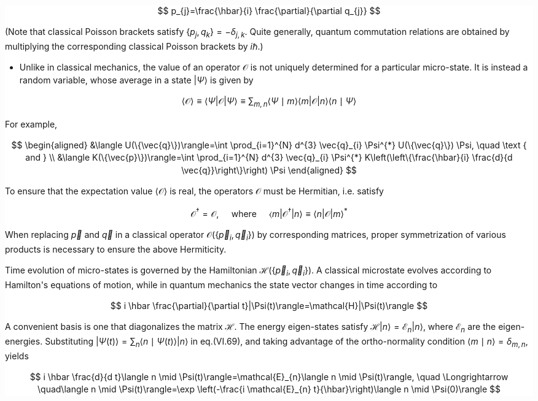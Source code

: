 $$
p_{j}=\frac{\hbar}{i} \frac{\partial}{\partial q_{j}}
$$

(Note that classical Poisson brackets satisfy $\left\{p_{j}, q_{k}\right\}=-\delta_{j, k} .$ Quite generally, quantum commutation relations are obtained by multiplying the corresponding classical Poisson brackets by $i \hbar .)$

- Unlike in classical mechanics, the value of an operator $\mathcal{O}$ is not uniquely determined for a particular micro-state. It is instead a random variable, whose average in a state $|\Psi\rangle$ is given by

$$
\langle\mathcal{O}\rangle \equiv\langle\Psi|\mathcal{O}| \Psi\rangle \equiv \sum_{m, n}\langle\Psi \mid m\rangle\langle m|\mathcal{O}| n\rangle\langle n \mid \Psi\rangle
$$

For example,

$$
\begin{aligned}
&\langle U(\{\vec{q}\})\rangle=\int \prod_{i=1}^{N} d^{3} \vec{q}_{i} \Psi^{*} U(\{\vec{q}\}) \Psi, \quad \text { and } \\
&\langle K(\{\vec{p}\})\rangle=\int \prod_{i=1}^{N} d^{3} \vec{q}_{i} \Psi^{*} K\left(\left\{\frac{\hbar}{i} \frac{d}{d \vec{q}}\right\}\right) \Psi
\end{aligned}
$$

To ensure that the expectation value $\langle\mathcal{O}\rangle$ is real, the operators $\mathcal{O}$ must be Hermitian, i.e. satisfy

$$
\mathcal{O}^{\dagger}=\mathcal{O}, \quad \text { where } \quad\left\langle m\left|\mathcal{O}^{\dagger}\right| n\right\rangle \equiv\langle n|\mathcal{O}| m\rangle^{*}
$$

When replacing $\vec{p}$ and $\vec{q}$ in a classical operator $\mathcal{O}\left(\left\{\vec{p}_{i}, \vec{q}_{i}\right\}\right)$ by corresponding matrices, proper symmetrization of various products is necessary to ensure the above Hermiticity.

Time evolution of micro-states is governed by the Hamiltonian $\mathcal{H}\left(\left\{\vec{p}_{i}, \vec{q}_{i}\right\}\right) .$ A classical microstate evolves according to Hamilton's equations of motion, while in quantum mechanics the state vector changes in time according to

$$
i \hbar \frac{\partial}{\partial t}|\Psi(t)\rangle=\mathcal{H}|\Psi(t)\rangle
$$

A convenient basis is one that diagonalizes the matrix $\mathcal{H}$. The energy eigen-states satisfy $\mathcal{H}|n\rangle=\mathcal{E}_{n}|n\rangle$, where $\mathcal{E}_{n}$ are the eigen-energies. Substituting $|\Psi(t)\rangle=\sum_{n}\langle n \mid \Psi(t)\rangle|n\rangle$ in eq.(VI.69), and taking advantage of the ortho-normality condition $\langle m \mid n\rangle=\delta_{m, n}$, yields

$$
i \hbar \frac{d}{d t}\langle n \mid \Psi(t)\rangle=\mathcal{E}_{n}\langle n \mid \Psi(t)\rangle, \quad \Longrightarrow \quad\langle n \mid \Psi(t)\rangle=\exp \left(-\frac{i \mathcal{E}_{n} t}{\hbar}\right)\langle n \mid \Psi(0)\rangle
$$
